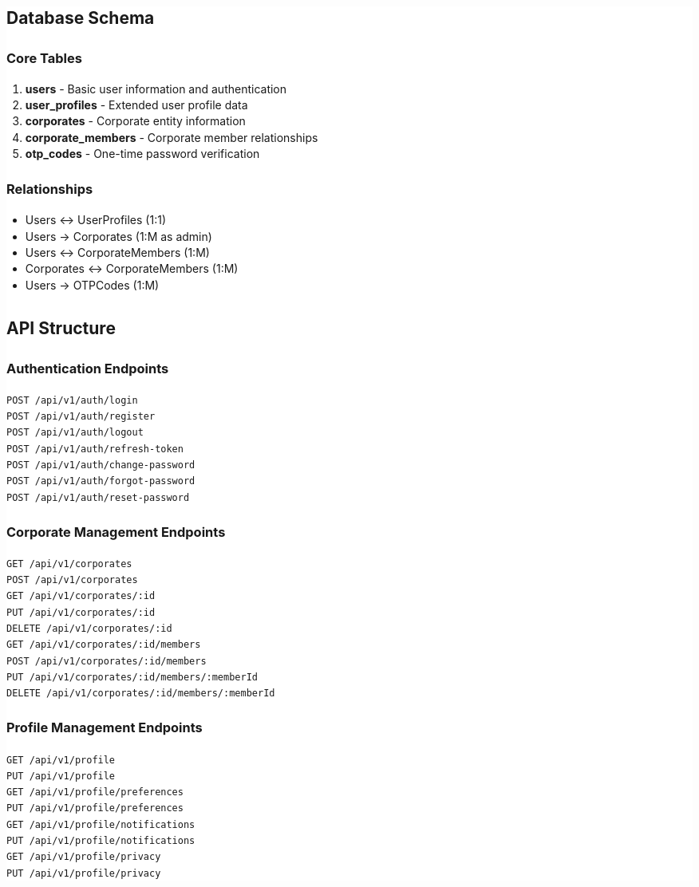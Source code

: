 ## Database Schema

### Core Tables
1. **users** - Basic user information and authentication
2. **user_profiles** - Extended user profile data
3. **corporates** - Corporate entity information
4. **corporate_members** - Corporate member relationships
5. **otp_codes** - One-time password verification

### Relationships
- Users ↔ UserProfiles (1:1)
- Users → Corporates (1:M as admin)
- Users ↔ CorporateMembers (1:M)
- Corporates ↔ CorporateMembers (1:M)
- Users → OTPCodes (1:M)

## API Structure

### Authentication Endpoints
```
POST /api/v1/auth/login
POST /api/v1/auth/register
POST /api/v1/auth/logout
POST /api/v1/auth/refresh-token
POST /api/v1/auth/change-password
POST /api/v1/auth/forgot-password
POST /api/v1/auth/reset-password
```

### Corporate Management Endpoints
```
GET /api/v1/corporates
POST /api/v1/corporates
GET /api/v1/corporates/:id
PUT /api/v1/corporates/:id
DELETE /api/v1/corporates/:id
GET /api/v1/corporates/:id/members
POST /api/v1/corporates/:id/members
PUT /api/v1/corporates/:id/members/:memberId
DELETE /api/v1/corporates/:id/members/:memberId
```

### Profile Management Endpoints
```
GET /api/v1/profile
PUT /api/v1/profile
GET /api/v1/profile/preferences
PUT /api/v1/profile/preferences
GET /api/v1/profile/notifications
PUT /api/v1/profile/notifications
GET /api/v1/profile/privacy
PUT /api/v1/profile/privacy
```
